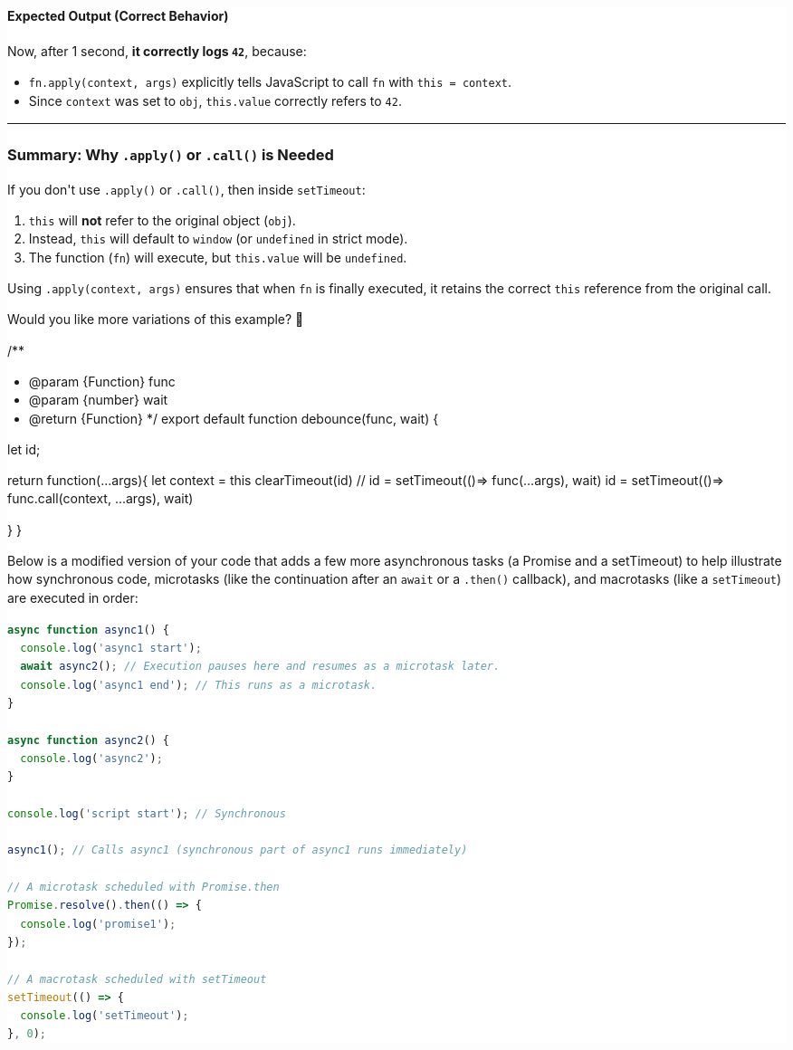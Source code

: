 
#### **Expected Output (Correct Behavior)**
Now, after 1 second, **it correctly logs `42`**, because:
- `fn.apply(context, args)` explicitly tells JavaScript to call `fn` with `this = context`.
- Since `context` was set to `obj`, `this.value` correctly refers to `42`.

---

### **Summary: Why `.apply()` or `.call()` is Needed**
If you don't use `.apply()` or `.call()`, then inside `setTimeout`:
1. `this` will **not** refer to the original object (`obj`).
2. Instead, `this` will default to `window` (or `undefined` in strict mode).
3. The function (`fn`) will execute, but `this.value` will be `undefined`.

Using `.apply(context, args)` ensures that when `fn` is finally executed, it retains the correct `this` reference from the original call.

Would you like more variations of this example? 🚀

/**
 * @param {Function} func
 * @param {number} wait
 * @return {Function}
 */
export default function debounce(func, wait) {
  
  let id;

  return function(...args){
    let context = this 
    clearTimeout(id) 
    // id = setTimeout(()=> func(...args), wait)
      id = setTimeout(()=> func.call(context, ...args), wait)

    
  }
}





Below is a modified version of your code that adds a few more asynchronous tasks (a Promise and a setTimeout) to help illustrate how synchronous code, microtasks (like the continuation after an `await` or a `.then()` callback), and macrotasks (like a `setTimeout`) are executed in order:

```javascript
async function async1() {
  console.log('async1 start');
  await async2(); // Execution pauses here and resumes as a microtask later.
  console.log('async1 end'); // This runs as a microtask.
}

async function async2() {
  console.log('async2');
}

console.log('script start'); // Synchronous

async1(); // Calls async1 (synchronous part of async1 runs immediately)

// A microtask scheduled with Promise.then
Promise.resolve().then(() => {
  console.log('promise1');
});

// A macrotask scheduled with setTimeout
setTimeout(() => {
  console.log('setTimeout');
}, 0);
```